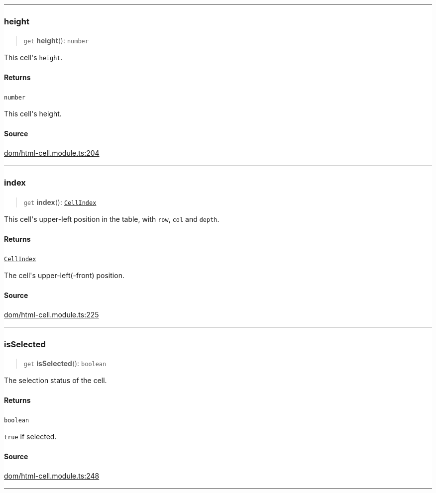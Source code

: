 ***

### height

> `get` **height**(): `number`

This cell's `height`.

#### Returns

`number`

This cell's height.

#### Source

[dom/html-cell.module.ts:204](https://github.com/benoitlahoz/cell-collection/blob/90d2a7b2a31a3dd80adcbf1669c3269d51abfb08/src/dom/html-cell.module.ts#L204)

***

### index

> `get` **index**(): [`CellIndex`](../../core/interfaces/CellIndex.md)

This cell's upper-left position in the table, with `row`, `col` and `depth`.

#### Returns

[`CellIndex`](../../core/interfaces/CellIndex.md)

The cell's upper-left(-front) position.

#### Source

[dom/html-cell.module.ts:225](https://github.com/benoitlahoz/cell-collection/blob/90d2a7b2a31a3dd80adcbf1669c3269d51abfb08/src/dom/html-cell.module.ts#L225)

***

### isSelected

> `get` **isSelected**(): `boolean`

The selection status of the cell.

#### Returns

`boolean`

`true` if selected.

#### Source

[dom/html-cell.module.ts:248](https://github.com/benoitlahoz/cell-collection/blob/90d2a7b2a31a3dd80adcbf1669c3269d51abfb08/src/dom/html-cell.module.ts#L248)

***
